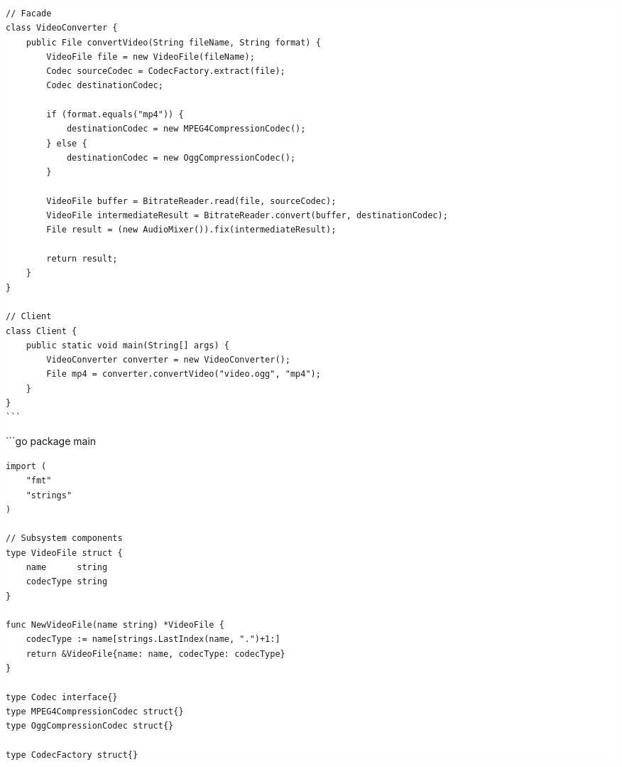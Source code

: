     // Facade
    class VideoConverter {
        public File convertVideo(String fileName, String format) {
            VideoFile file = new VideoFile(fileName);
            Codec sourceCodec = CodecFactory.extract(file);
            Codec destinationCodec;
            
            if (format.equals("mp4")) {
                destinationCodec = new MPEG4CompressionCodec();
            } else {
                destinationCodec = new OggCompressionCodec();
            }
            
            VideoFile buffer = BitrateReader.read(file, sourceCodec);
            VideoFile intermediateResult = BitrateReader.convert(buffer, destinationCodec);
            File result = (new AudioMixer()).fix(intermediateResult);
            
            return result;
        }
    }

    // Client
    class Client {
        public static void main(String[] args) {
            VideoConverter converter = new VideoConverter();
            File mp4 = converter.convertVideo("video.ogg", "mp4");
        }
    }
    ```
  </TabItem>
  <TabItem value="go" label="Go">
    ```go
    package main

    import (
        "fmt"
        "strings"
    )

    // Subsystem components
    type VideoFile struct {
        name      string
        codecType string
    }

    func NewVideoFile(name string) *VideoFile {
        codecType := name[strings.LastIndex(name, ".")+1:]
        return &VideoFile{name: name, codecType: codecType}
    }

    type Codec interface{}
    type MPEG4CompressionCodec struct{}
    type OggCompressionCodec struct{}

    type CodecFactory struct{}

